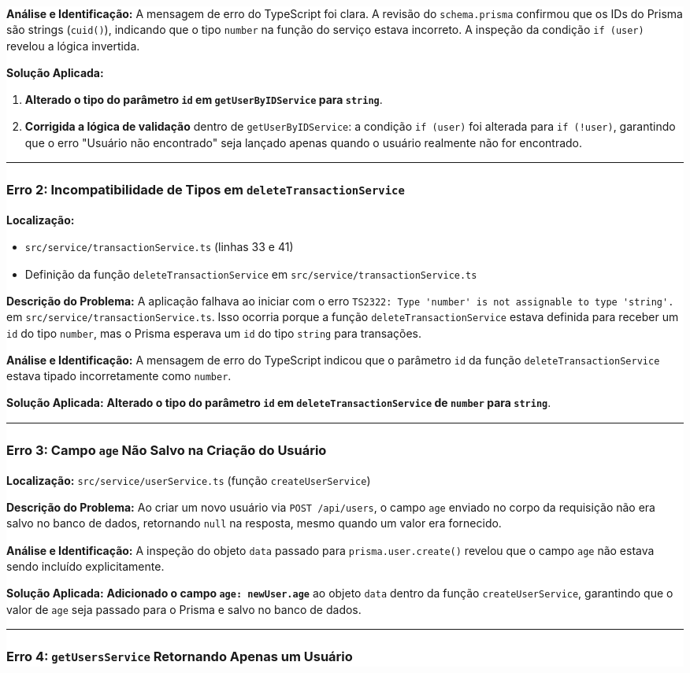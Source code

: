 **Análise e Identificação:**
A mensagem de erro do TypeScript foi clara. A revisão do `schema.prisma` confirmou que os IDs do Prisma são strings (`cuid()`), indicando que o tipo `number` na função do serviço estava incorreto. A inspeção da condição `if (user)` revelou a lógica invertida.

**Solução Aplicada:**

1.  **Alterado o tipo do parâmetro `id` em `getUserByIDService` para `string`**.

2.  **Corrigida a lógica de validação** dentro de `getUserByIDService`: a condição `if (user)` foi alterada para `if (!user)`, garantindo que o erro "Usuário não encontrado" seja lançado apenas quando o usuário realmente não for encontrado.

---

### Erro 2: Incompatibilidade de Tipos em `deleteTransactionService`

**Localização:**

* `src/service/transactionService.ts` (linhas 33 e 41)

* Definição da função `deleteTransactionService` em `src/service/transactionService.ts`

**Descrição do Problema:**
A aplicação falhava ao iniciar com o erro `TS2322: Type 'number' is not assignable to type 'string'.` em `src/service/transactionService.ts`. Isso ocorria porque a função `deleteTransactionService` estava definida para receber um `id` do tipo `number`, mas o Prisma esperava um `id` do tipo `string` para transações.

**Análise e Identificação:**
A mensagem de erro do TypeScript indicou que o parâmetro `id` da função `deleteTransactionService` estava tipado incorretamente como `number`.

**Solução Aplicada:**
**Alterado o tipo do parâmetro `id` em `deleteTransactionService` de `number` para `string`**.

---

### Erro 3: Campo `age` Não Salvo na Criação do Usuário

**Localização:** `src/service/userService.ts` (função `createUserService`)

**Descrição do Problema:**
Ao criar um novo usuário via `POST /api/users`, o campo `age` enviado no corpo da requisição não era salvo no banco de dados, retornando `null` na resposta, mesmo quando um valor era fornecido.

**Análise e Identificação:**
A inspeção do objeto `data` passado para `prisma.user.create()` revelou que o campo `age` não estava sendo incluído explicitamente.

**Solução Aplicada:**
**Adicionado o campo `age: newUser.age`** ao objeto `data` dentro da função `createUserService`, garantindo que o valor de `age` seja passado para o Prisma e salvo no banco de dados.

---

### Erro 4: `getUsersService` Retornando Apenas um Usuário
